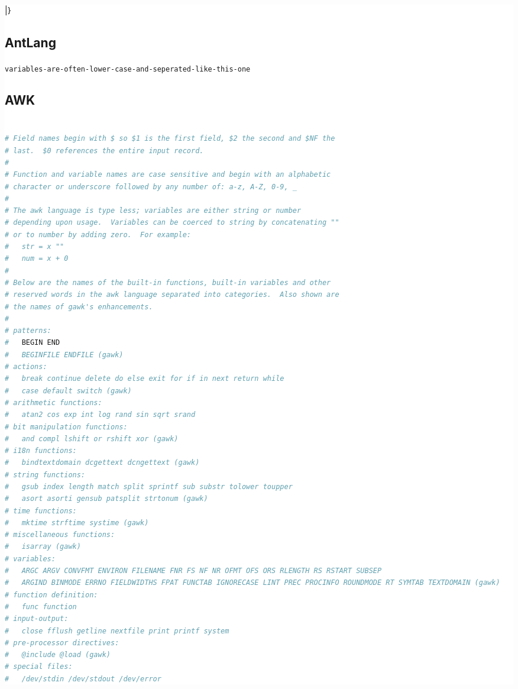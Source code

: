 |}


## AntLang


```AntLang
variables-are-often-lower-case-and-seperated-like-this-one
```



## AWK


```AWK

# Field names begin with $ so $1 is the first field, $2 the second and $NF the
# last.  $0 references the entire input record.
#
# Function and variable names are case sensitive and begin with an alphabetic
# character or underscore followed by any number of: a-z, A-Z, 0-9, _
#
# The awk language is type less; variables are either string or number
# depending upon usage.  Variables can be coerced to string by concatenating ""
# or to number by adding zero.  For example:
#   str = x ""
#   num = x + 0
#
# Below are the names of the built-in functions, built-in variables and other
# reserved words in the awk language separated into categories.  Also shown are
# the names of gawk's enhancements.
#
# patterns:
#   BEGIN END
#   BEGINFILE ENDFILE (gawk)
# actions:
#   break continue delete do else exit for if in next return while
#   case default switch (gawk)
# arithmetic functions:
#   atan2 cos exp int log rand sin sqrt srand
# bit manipulation functions:
#   and compl lshift or rshift xor (gawk)
# i18n functions:
#   bindtextdomain dcgettext dcngettext (gawk)
# string functions:
#   gsub index length match split sprintf sub substr tolower toupper
#   asort asorti gensub patsplit strtonum (gawk)
# time functions:
#   mktime strftime systime (gawk)
# miscellaneous functions:
#   isarray (gawk)
# variables:
#   ARGC ARGV CONVFMT ENVIRON FILENAME FNR FS NF NR OFMT OFS ORS RLENGTH RS RSTART SUBSEP
#   ARGIND BINMODE ERRNO FIELDWIDTHS FPAT FUNCTAB IGNORECASE LINT PREC PROCINFO ROUNDMODE RT SYMTAB TEXTDOMAIN (gawk)
# function definition:
#   func function
# input-output:
#   close fflush getline nextfile print printf system
# pre-processor directives:
#   @include @load (gawk)
# special files:
#   /dev/stdin /dev/stdout /dev/error

```